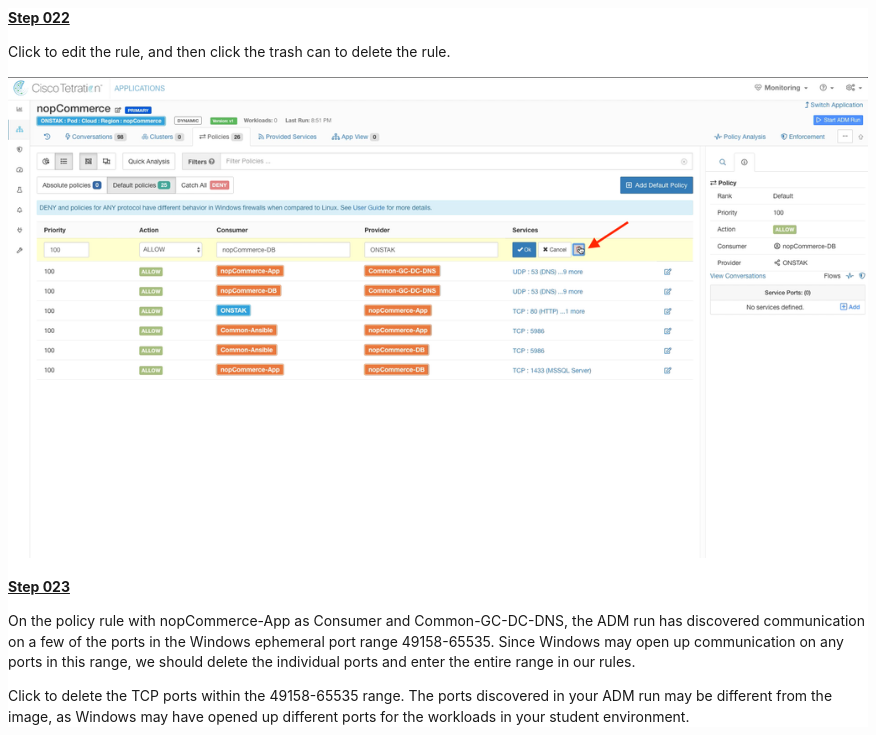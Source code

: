 

<div class="step" id="step-022"><a href="#step-022" style="font-weight:bold">Step 022</a></div>  

Click to edit the rule, and then click the trash can to delete the rule.

<a href="images/module_07-03_022.png"><img src="images/module_07-03_022.png" style="width:100%;height:100%;"></a>  



<div class="step" id="step-023"><a href="#step-023" style="font-weight:bold">Step 023</a></div>  

On the policy rule with nopCommerce-App as Consumer and Common-GC-DC-DNS,  the ADM run has discovered communication on a few of the ports in the Windows ephemeral port range 49158-65535.  Since Windows may open up communication on any ports in this range, we should delete the individual ports and enter the entire range in our rules.  

Click to delete the TCP ports within the 49158-65535 range.  The ports discovered in your ADM run may be different from the image, as Windows may have opened up different ports for the workloads in your student environment.  
